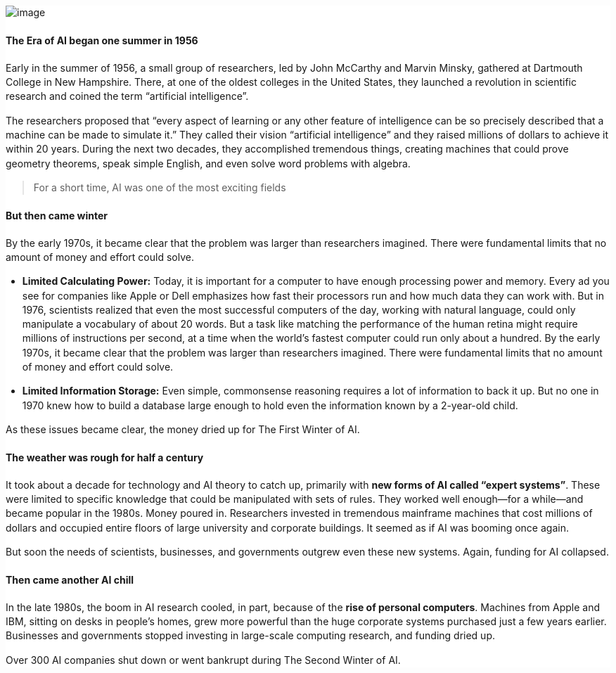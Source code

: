 ![image](https://github.com/user-attachments/assets/bafc3bbe-9327-48aa-a85d-ce8a84777af3)

#### The Era of AI began one summer in 1956

Early in the summer of 1956, a small group of researchers, led by John McCarthy and Marvin Minsky, gathered at Dartmouth College in New Hampshire. There, at one of the oldest colleges in the United States, they launched a revolution in scientific research and coined the term “artificial intelligence”.

The researchers proposed that “every aspect of learning or any other feature of intelligence can be so precisely described that a machine can be made to simulate it.” They called their vision “artificial intelligence” and they raised millions of dollars to achieve it within 20 years. During the next two decades, they accomplished tremendous things, creating machines that could prove geometry theorems, speak simple English, and even solve word problems with algebra. 

> For a short time, AI was one of the most exciting fields

#### But then came winter

By the early 1970s, it became clear that the problem was larger than researchers imagined. There were fundamental limits that no amount of money and effort could solve.

- **Limited Calculating Power:** Today, it is important for a computer to have enough processing power and memory. Every ad you see for companies like Apple or Dell emphasizes how fast their processors run and how much data they can work with. But in 1976, scientists realized that even the most successful computers of the day, working with natural language, could only manipulate a vocabulary of about 20 words. But a task like matching the performance of the human retina might require millions of instructions per second, at a time when the world’s fastest computer could run only about a hundred. By the early 1970s, it became clear that the problem was larger than researchers imagined. There were fundamental limits that no amount of money and effort could solve.

- **Limited Information Storage:** Even simple, commonsense reasoning requires a lot of information to back it up. But no one in 1970 knew how to build a database large enough to hold even the information known by a 2-year-old child.

As these issues became clear, the money dried up for The First Winter of AI.

#### The weather was rough for half a century

It took about a decade for technology and AI theory to catch up, primarily with **new forms of AI called “expert systems”**. These were limited to specific knowledge that could be manipulated with sets of rules. They worked well enough—for a while—and became popular in the 1980s. Money poured in. Researchers invested in tremendous mainframe machines that cost millions of dollars and occupied entire floors of large university and corporate buildings. It seemed as if AI was booming once again.

But soon the needs of scientists, businesses, and governments outgrew even these new systems. Again, funding for AI collapsed.

#### Then came another AI chill

In the late 1980s, the boom in AI research cooled, in part, because of the **rise of personal computers**. Machines from Apple and IBM, sitting on desks in people’s homes, grew more powerful than the huge corporate systems purchased just a few years earlier. Businesses and governments stopped investing in large-scale computing research, and funding dried up.

Over 300 AI companies shut down or went bankrupt during The Second Winter of AI.
